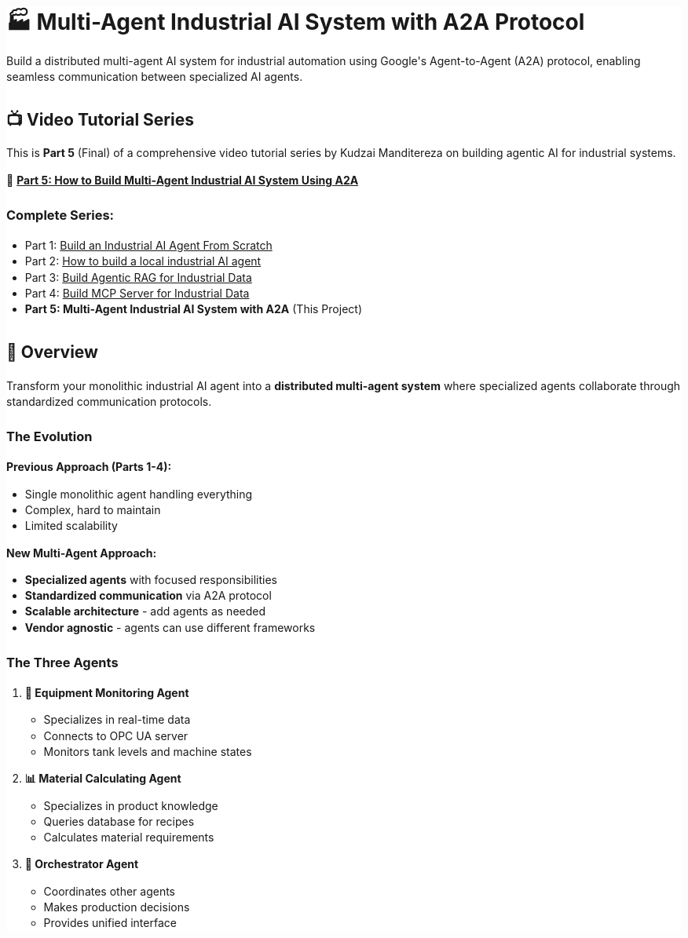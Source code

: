 # 🏭 Multi-Agent Industrial AI System with A2A Protocol

Build a distributed multi-agent AI system for industrial automation using Google's Agent-to-Agent (A2A) protocol, enabling seamless communication between specialized AI agents.


## 📺 Video Tutorial Series

This is **Part 5** (Final) of a comprehensive video tutorial series by Kudzai Manditereza on building agentic AI for industrial systems.

🎥 **[Part 5: How to Build Multi-Agent Industrial AI System Using A2A](https://youtu.be/9gmpHMjwbJs)**

### Complete Series:
- Part 1: [Build an Industrial AI Agent From Scratch](https://youtu.be/8CRXdrqPjgU)
- Part 2: [How to build a local industrial AI agent](https://youtu.be/0Xq3RKkPvcY)
- Part 3: [Build Agentic RAG for Industrial Data](https://youtu.be/qGZ_tjXdBgI)
- Part 4: [Build MCP Server for Industrial Data](https://youtu.be/GqdOphladp8)
- **Part 5: Multi-Agent Industrial AI System with A2A** (This Project)

## 🎯 Overview

Transform your monolithic industrial AI agent into a **distributed multi-agent system** where specialized agents collaborate through standardized communication protocols.

### The Evolution

**Previous Approach (Parts 1-4):**
- Single monolithic agent handling everything
- Complex, hard to maintain
- Limited scalability

**New Multi-Agent Approach:**
- **Specialized agents** with focused responsibilities
- **Standardized communication** via A2A protocol
- **Scalable architecture** - add agents as needed
- **Vendor agnostic** - agents can use different frameworks

### The Three Agents

1. **🔧 Equipment Monitoring Agent**
   - Specializes in real-time data
   - Connects to OPC UA server
   - Monitors tank levels and machine states

2. **📊 Material Calculating Agent**
   - Specializes in product knowledge
   - Queries database for recipes
   - Calculates material requirements

3. **🎯 Orchestrator Agent**
   - Coordinates other agents
   - Makes production decisions
   - Provides unified interface
